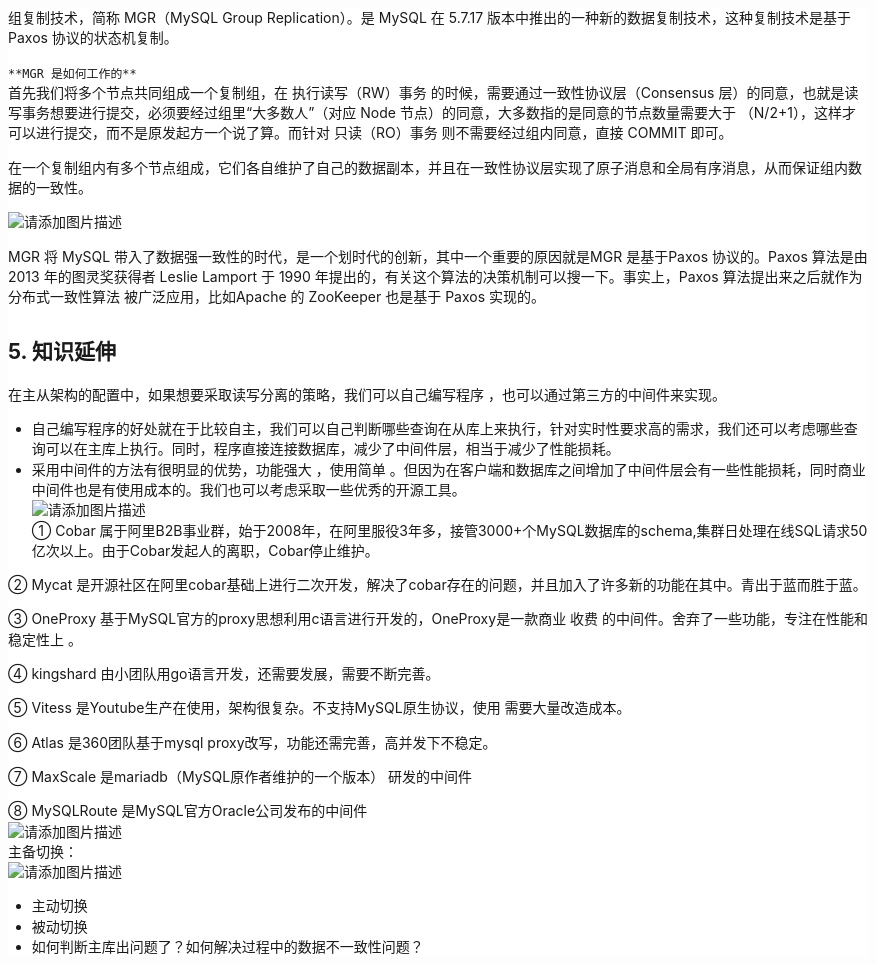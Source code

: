 组复制技术，简称 MGR（MySQL Group Replication）。是 MySQL 在 5.7.17 版本中推出的一种新的数据复制技术，这种复制技术是基于 Paxos 协议的状态机复制。

`**MGR 是如何工作的**`  
首先我们将多个节点共同组成一个复制组，在 执行读写（RW）事务 的时候，需要通过一致性协议层（Consensus 层）的同意，也就是读写事务想要进行提交，必须要经过组里“大多数人”（对应 Node 节点）的同意，大多数指的是同意的节点数量需要大于 （N/2+1），这样才可以进行提交，而不是原发起方一个说了算。而针对 只读（RO）事务 则不需要经过组内同意，直接 COMMIT 即可。

在一个复制组内有多个节点组成，它们各自维护了自己的数据副本，并且在一致性协议层实现了原子消息和全局有序消息，从而保证组内数据的一致性。

![请添加图片描述](http://p4ui.toweydoc.tech:20080/images/stydocs/dab33909ed2647f792850cc1440078c1.png)

MGR 将 MySQL 带入了数据强一致性的时代，是一个划时代的创新，其中一个重要的原因就是MGR 是基于Paxos 协议的。Paxos 算法是由 2013 年的图灵奖获得者 Leslie Lamport 于 1990 年提出的，有关这个算法的决策机制可以搜一下。事实上，Paxos 算法提出来之后就作为 分布式一致性算法 被广泛应用，比如Apache 的 ZooKeeper 也是基于 Paxos 实现的。

## 5\. 知识延伸

在主从架构的配置中，如果想要采取读写分离的策略，我们可以自己编写程序 ，也可以通过第三方的中间件来实现。

- 自己编写程序的好处就在于比较自主，我们可以自己判断哪些查询在从库上来执行，针对实时性要求高的需求，我们还可以考虑哪些查询可以在主库上执行。同时，程序直接连接数据库，减少了中间件层，相当于减少了性能损耗。
- 采用中间件的方法有很明显的优势，功能强大 ，使用简单 。但因为在客户端和数据库之间增加了中间件层会有一些性能损耗，同时商业中间件也是有使用成本的。我们也可以考虑采取一些优秀的开源工具。  
    ![请添加图片描述](http://p4ui.toweydoc.tech:20080/images/stydocs/797d06ec255b47b58a062215180b2145.png)  
    ① Cobar 属于阿里B2B事业群，始于2008年，在阿里服役3年多，接管3000+个MySQL数据库的schema,集群日处理在线SQL请求50亿次以上。由于Cobar发起人的离职，Cobar停止维护。

② Mycat 是开源社区在阿里cobar基础上进行二次开发，解决了cobar存在的问题，并且加入了许多新的功能在其中。青出于蓝而胜于蓝。

③ OneProxy 基于MySQL官方的proxy思想利用c语言进行开发的，OneProxy是一款商业 收费 的中间件。舍弃了一些功能，专注在性能和稳定性上 。

④ kingshard 由小团队用go语言开发，还需要发展，需要不断完善。

⑤ Vitess 是Youtube生产在使用，架构很复杂。不支持MySQL原生协议，使用 需要大量改造成本。

⑥ Atlas 是360团队基于mysql proxy改写，功能还需完善，高并发下不稳定。

⑦ MaxScale 是mariadb（MySQL原作者维护的一个版本） 研发的中间件

⑧ MySQLRoute 是MySQL官方Oracle公司发布的中间件  
![请添加图片描述](http://p4ui.toweydoc.tech:20080/images/stydocs/bc466ab5728c460c9af6ceb2d856caf8.png)  
主备切换：  
![请添加图片描述](http://p4ui.toweydoc.tech:20080/images/stydocs/b2211112a032461986211ffb2135dc58.png)

- 主动切换
- 被动切换
- 如何判断主库出问题了？如何解决过程中的数据不一致性问题？